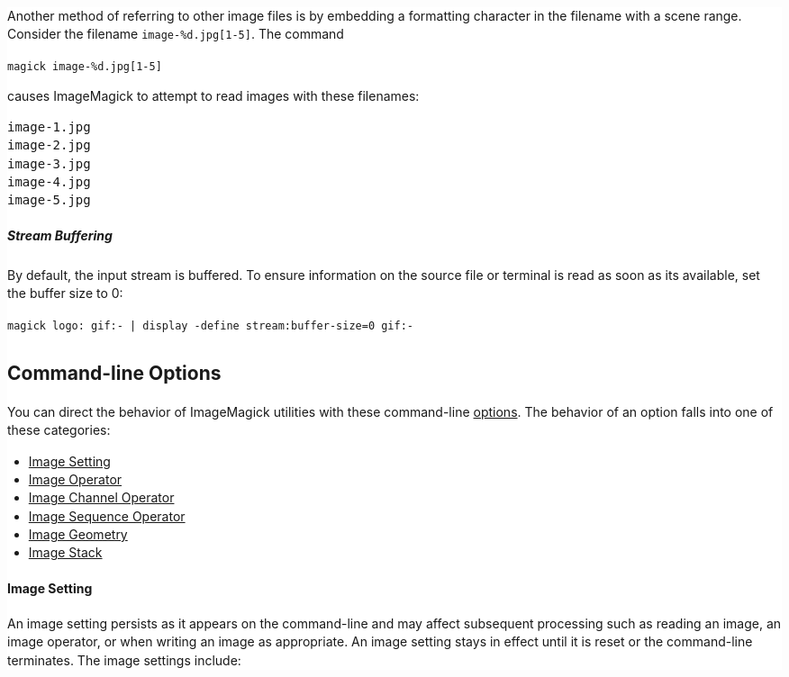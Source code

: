 <p>Another method of referring to other image files is by
embedding a formatting character in the filename with a scene range.  Consider
the filename <code>image-%d.jpg[1-5]</code>. The command</p>

<pre class="highlight"><code>magick image-%d.jpg[1-5]</code></pre>

<p>causes ImageMagick to attempt to read images with these filenames:
</p>

<pre class="highlight">image-1.jpg
image-2.jpg
image-3.jpg
image-4.jpg
image-5.jpg</pre>

<h5>Stream Buffering</h5>
<p>By default, the input stream is buffered.  To ensure information on the source file or terminal is read as soon as its available, set the buffer size to 0:</p>

<pre class="highlight"><code>magick logo: gif:- | display -define stream:buffer-size=0 gif:-</code></pre>

<h2><a class="anchor" id="option"></a>Command-line Options</h2>

<p>You can direct the behavior of ImageMagick utilities with these command-line <a href="/script/../script/command-line-options.php">options</a>.  The behavior of an option falls into one of these categories:</p>

<ul>
<li><a href="#setting">Image Setting</a></li>
<li><a href="#operator">Image Operator</a></li>
<li><a href="#channel">Image Channel Operator</a></li>
<li><a href="#sequence">Image Sequence Operator</a></li>
<li><a href="#geometry">Image Geometry</a></li>
<li><a href="#stack">Image Stack</a></li>
</ul>

<h4 class="magick-header"><a class="anchor" id="setting"></a>Image Setting</h4>

<p>An image setting persists as it appears on the command-line and may affect
subsequent processing such as reading an image, an image operator, or when
writing an image as appropriate.  An image setting stays in effect until it
is reset or the command-line terminates.  The image settings include:</p>

<ul>